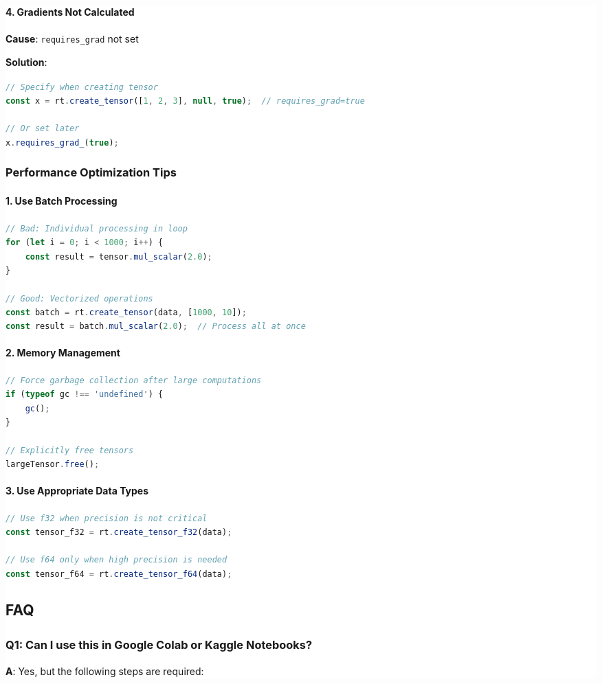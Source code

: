 #### 4. Gradients Not Calculated

**Cause**: `requires_grad` not set

**Solution**:
```javascript
// Specify when creating tensor
const x = rt.create_tensor([1, 2, 3], null, true);  // requires_grad=true

// Or set later
x.requires_grad_(true);
```

### Performance Optimization Tips

#### 1. Use Batch Processing
```javascript
// Bad: Individual processing in loop
for (let i = 0; i < 1000; i++) {
    const result = tensor.mul_scalar(2.0);
}

// Good: Vectorized operations
const batch = rt.create_tensor(data, [1000, 10]);
const result = batch.mul_scalar(2.0);  // Process all at once
```

#### 2. Memory Management
```javascript
// Force garbage collection after large computations
if (typeof gc !== 'undefined') {
    gc();
}

// Explicitly free tensors
largeTensor.free();
```

#### 3. Use Appropriate Data Types
```javascript
// Use f32 when precision is not critical
const tensor_f32 = rt.create_tensor_f32(data);

// Use f64 only when high precision is needed
const tensor_f64 = rt.create_tensor_f64(data);
```

## FAQ

### Q1: Can I use this in Google Colab or Kaggle Notebooks?

**A**: Yes, but the following steps are required:
